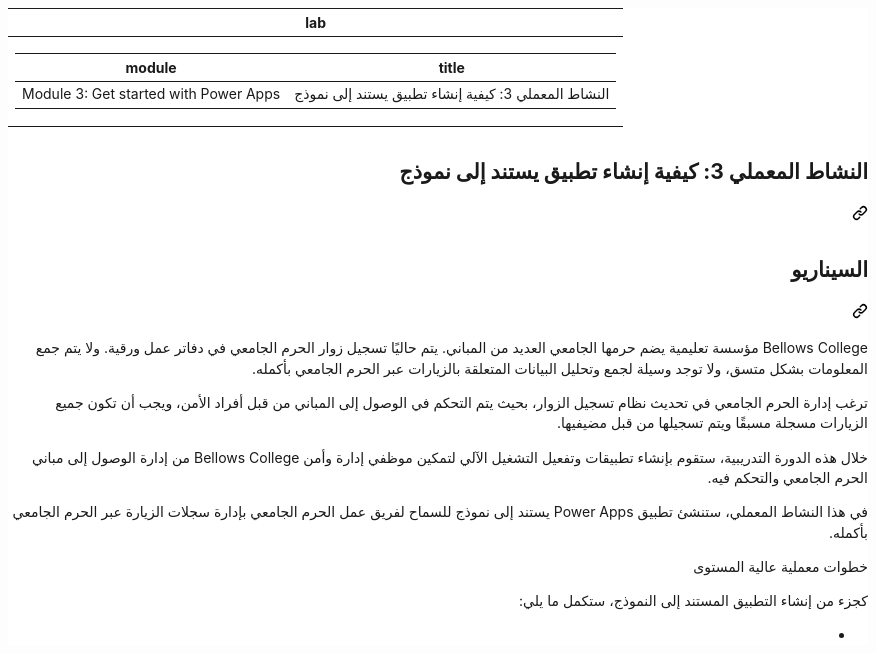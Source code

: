<div class="Box-sc-g0xbh4-0 eoaCFS js-snippet-clipboard-copy-unpositioned undefined" data-hpc="true"><article class="markdown-body entry-content container-lg" itemprop="text"><markdown-accessiblity-table data-catalyst=""><table>
  <thead>
  <tr>
  <th>lab</th>
  </tr>
  </thead>
  <tbody>
  <tr>
  <td><div dir="rtl"><table>
  <thead>
  <tr>
  <th>title</th>
  <th>module</th>
  </tr>
  </thead>
  <tbody>
  <tr>
  <td><div dir="rtl">النشاط المعملي 3: كيفية إنشاء تطبيق يستند إلى نموذج</div></td>
  <td><div dir="rtl">Module 3: Get started with Power Apps</div></td>
  </tr>
  </tbody>
</table>
</div></td>
  </tr>
  </tbody>
</table></markdown-accessiblity-table>

<div class="markdown-heading" dir="rtl"><h1 tabindex="-1" class="heading-element" dir="rtl"><a name="user-content-lab-3-how-to-build-a-model-driven-app"></a>النشاط المعملي 3: كيفية إنشاء تطبيق يستند إلى نموذج</h1><a id="user-content-النشاط-المعملي-3-كيفية-إنشاء-تطبيق-يستند-إلى-نموذج" class="anchor" aria-label="Permalink: النشاط المعملي 3: كيفية إنشاء تطبيق يستند إلى نموذج" href="#النشاط-المعملي-3-كيفية-إنشاء-تطبيق-يستند-إلى-نموذج"><svg class="octicon octicon-link" viewBox="0 0 16 16" version="1.1" width="16" height="16" aria-hidden="true"><path d="m7.775 3.275 1.25-1.25a3.5 3.5 0 1 1 4.95 4.95l-2.5 2.5a3.5 3.5 0 0 1-4.95 0 .751.751 0 0 1 .018-1.042.751.751 0 0 1 1.042-.018 1.998 1.998 0 0 0 2.83 0l2.5-2.5a2.002 2.002 0 0 0-2.83-2.83l-1.25 1.25a.751.751 0 0 1-1.042-.018.751.751 0 0 1-.018-1.042Zm-4.69 9.64a1.998 1.998 0 0 0 2.83 0l1.25-1.25a.751.751 0 0 1 1.042.018.751.751 0 0 1 .018 1.042l-1.25 1.25a3.5 3.5 0 1 1-4.95-4.95l2.5-2.5a3.5 3.5 0 0 1 4.95 0 .751.751 0 0 1-.018 1.042.751.751 0 0 1-1.042.018 1.998 1.998 0 0 0-2.83 0l-2.5 2.5a1.998 1.998 0 0 0 0 2.83Z"></path></svg></a></div>
<div class="markdown-heading" dir="rtl"><h2 tabindex="-1" class="heading-element" dir="rtl"><a name="user-content-scenario"></a>السيناريو</h2><a id="user-content-السيناريو" class="anchor" aria-label="Permalink: السيناريو" href="#السيناريو"><svg class="octicon octicon-link" viewBox="0 0 16 16" version="1.1" width="16" height="16" aria-hidden="true"><path d="m7.775 3.275 1.25-1.25a3.5 3.5 0 1 1 4.95 4.95l-2.5 2.5a3.5 3.5 0 0 1-4.95 0 .751.751 0 0 1 .018-1.042.751.751 0 0 1 1.042-.018 1.998 1.998 0 0 0 2.83 0l2.5-2.5a2.002 2.002 0 0 0-2.83-2.83l-1.25 1.25a.751.751 0 0 1-1.042-.018.751.751 0 0 1-.018-1.042Zm-4.69 9.64a1.998 1.998 0 0 0 2.83 0l1.25-1.25a.751.751 0 0 1 1.042.018.751.751 0 0 1 .018 1.042l-1.25 1.25a3.5 3.5 0 1 1-4.95-4.95l2.5-2.5a3.5 3.5 0 0 1 4.95 0 .751.751 0 0 1-.018 1.042.751.751 0 0 1-1.042.018 1.998 1.998 0 0 0-2.83 0l-2.5 2.5a1.998 1.998 0 0 0 0 2.83Z"></path></svg></a></div>
<p dir="rtl">Bellows College مؤسسة تعليمية يضم حرمها الجامعي العديد من المباني. يتم حاليًا تسجيل زوار الحرم الجامعي في دفاتر عمل ورقية. ولا يتم جمع المعلومات بشكل متسق، ولا توجد وسيلة لجمع وتحليل البيانات المتعلقة بالزيارات عبر الحرم الجامعي بأكمله.</p>
<p dir="rtl">ترغب إدارة الحرم الجامعي في تحديث نظام تسجيل الزوار، بحيث يتم التحكم في الوصول إلى المباني من قبل أفراد الأمن، ويجب أن تكون جميع الزيارات مسجلة مسبقًا ويتم تسجيلها من قبل مضيفيها.</p>
<p dir="rtl">خلال هذه الدورة التدريبية، ستقوم بإنشاء تطبيقات وتفعيل التشغيل الآلي لتمكين موظفي إدارة وأمن Bellows College من إدارة الوصول إلى مباني الحرم الجامعي والتحكم فيه.</p>
<p dir="rtl">في هذا النشاط المعملي، ستنشئ تطبيق Power Apps يستند إلى نموذج للسماح لفريق عمل الحرم الجامعي بإدارة سجلات الزيارة عبر الحرم الجامعي بأكمله.</p>
<p dir="rtl">خطوات معملية عالية المستوى</p>
<p dir="rtl">كجزء من إنشاء التطبيق المستند إلى النموذج، ستكمل ما يلي:</p>
<ul dir="rtl">
<li>